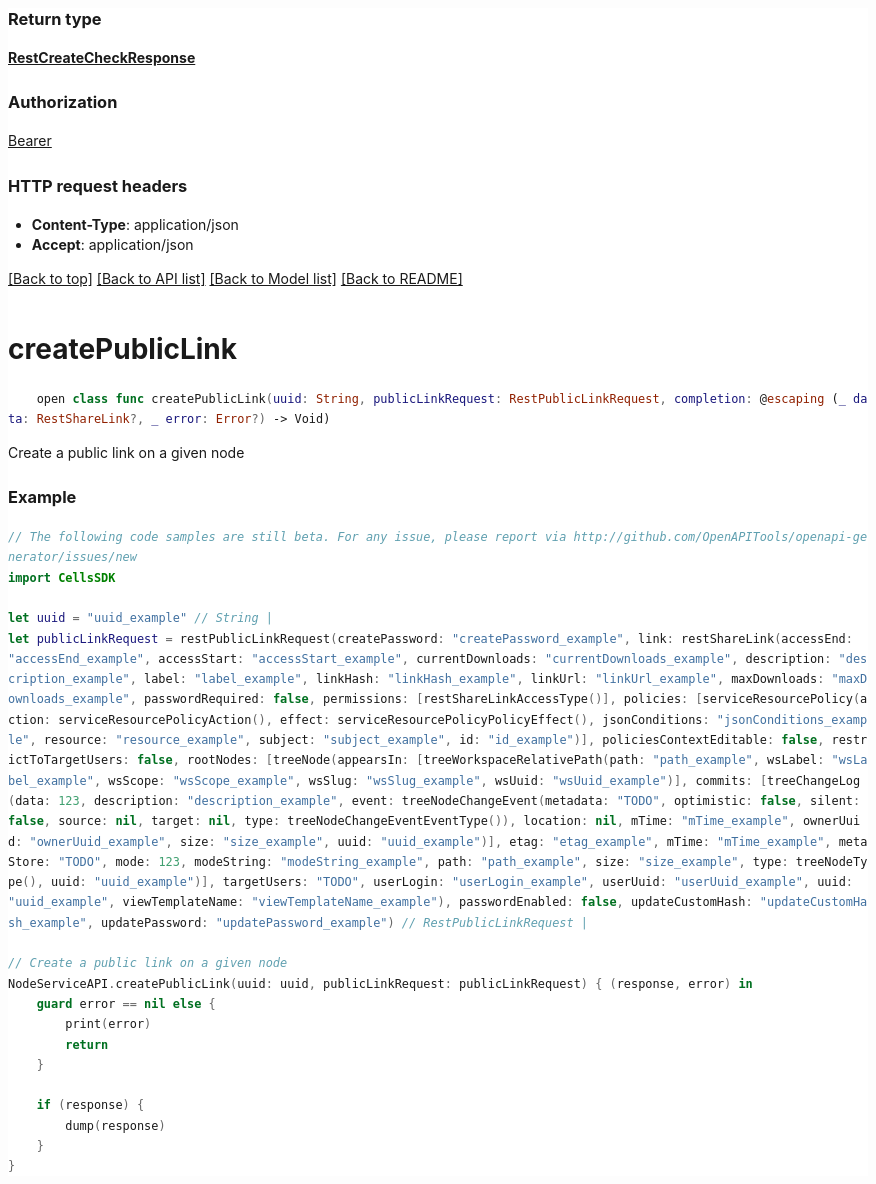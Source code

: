 ### Return type

[**RestCreateCheckResponse**](RestCreateCheckResponse.md)

### Authorization

[Bearer](../README.md#Bearer)

### HTTP request headers

 - **Content-Type**: application/json
 - **Accept**: application/json

[[Back to top]](#) [[Back to API list]](../README.md#documentation-for-api-endpoints) [[Back to Model list]](../README.md#documentation-for-models) [[Back to README]](../README.md)

# **createPublicLink**
```swift
    open class func createPublicLink(uuid: String, publicLinkRequest: RestPublicLinkRequest, completion: @escaping (_ data: RestShareLink?, _ error: Error?) -> Void)
```

Create a public link on a given node

### Example
```swift
// The following code samples are still beta. For any issue, please report via http://github.com/OpenAPITools/openapi-generator/issues/new
import CellsSDK

let uuid = "uuid_example" // String | 
let publicLinkRequest = restPublicLinkRequest(createPassword: "createPassword_example", link: restShareLink(accessEnd: "accessEnd_example", accessStart: "accessStart_example", currentDownloads: "currentDownloads_example", description: "description_example", label: "label_example", linkHash: "linkHash_example", linkUrl: "linkUrl_example", maxDownloads: "maxDownloads_example", passwordRequired: false, permissions: [restShareLinkAccessType()], policies: [serviceResourcePolicy(action: serviceResourcePolicyAction(), effect: serviceResourcePolicyPolicyEffect(), jsonConditions: "jsonConditions_example", resource: "resource_example", subject: "subject_example", id: "id_example")], policiesContextEditable: false, restrictToTargetUsers: false, rootNodes: [treeNode(appearsIn: [treeWorkspaceRelativePath(path: "path_example", wsLabel: "wsLabel_example", wsScope: "wsScope_example", wsSlug: "wsSlug_example", wsUuid: "wsUuid_example")], commits: [treeChangeLog(data: 123, description: "description_example", event: treeNodeChangeEvent(metadata: "TODO", optimistic: false, silent: false, source: nil, target: nil, type: treeNodeChangeEventEventType()), location: nil, mTime: "mTime_example", ownerUuid: "ownerUuid_example", size: "size_example", uuid: "uuid_example")], etag: "etag_example", mTime: "mTime_example", metaStore: "TODO", mode: 123, modeString: "modeString_example", path: "path_example", size: "size_example", type: treeNodeType(), uuid: "uuid_example")], targetUsers: "TODO", userLogin: "userLogin_example", userUuid: "userUuid_example", uuid: "uuid_example", viewTemplateName: "viewTemplateName_example"), passwordEnabled: false, updateCustomHash: "updateCustomHash_example", updatePassword: "updatePassword_example") // RestPublicLinkRequest | 

// Create a public link on a given node
NodeServiceAPI.createPublicLink(uuid: uuid, publicLinkRequest: publicLinkRequest) { (response, error) in
    guard error == nil else {
        print(error)
        return
    }

    if (response) {
        dump(response)
    }
}
```
